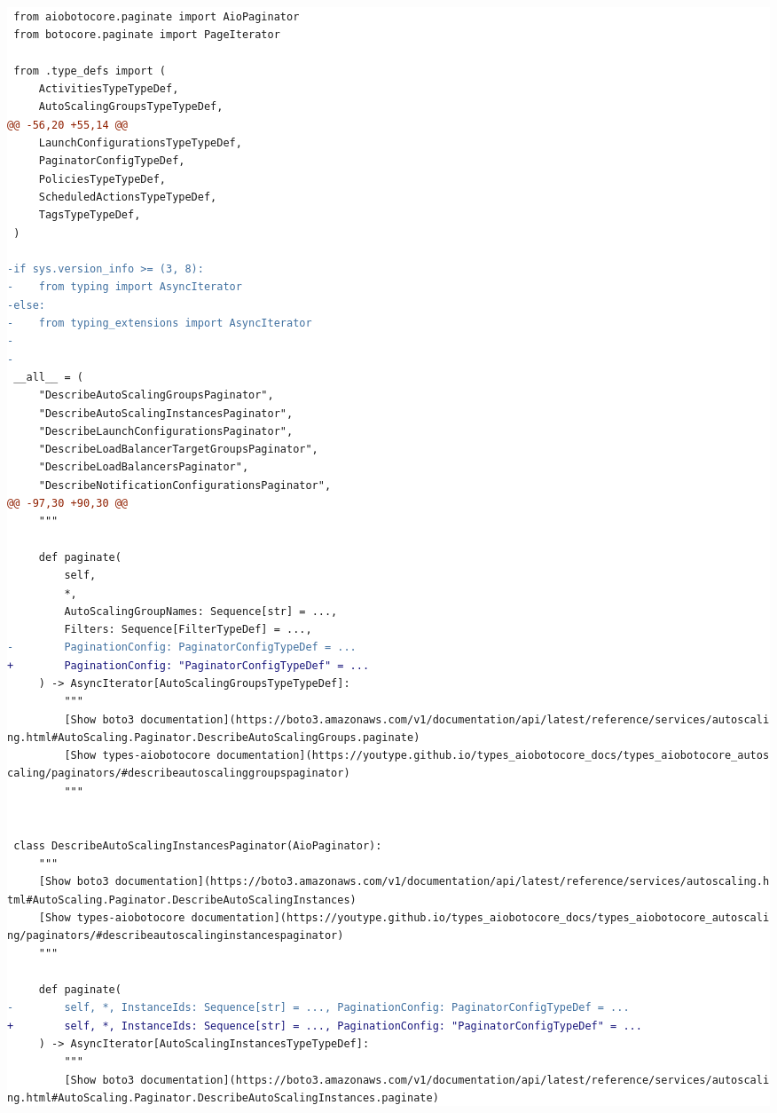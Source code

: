 ```diff
 from aiobotocore.paginate import AioPaginator
 from botocore.paginate import PageIterator
 
 from .type_defs import (
     ActivitiesTypeTypeDef,
     AutoScalingGroupsTypeTypeDef,
@@ -56,20 +55,14 @@
     LaunchConfigurationsTypeTypeDef,
     PaginatorConfigTypeDef,
     PoliciesTypeTypeDef,
     ScheduledActionsTypeTypeDef,
     TagsTypeTypeDef,
 )
 
-if sys.version_info >= (3, 8):
-    from typing import AsyncIterator
-else:
-    from typing_extensions import AsyncIterator
-
-
 __all__ = (
     "DescribeAutoScalingGroupsPaginator",
     "DescribeAutoScalingInstancesPaginator",
     "DescribeLaunchConfigurationsPaginator",
     "DescribeLoadBalancerTargetGroupsPaginator",
     "DescribeLoadBalancersPaginator",
     "DescribeNotificationConfigurationsPaginator",
@@ -97,30 +90,30 @@
     """
 
     def paginate(
         self,
         *,
         AutoScalingGroupNames: Sequence[str] = ...,
         Filters: Sequence[FilterTypeDef] = ...,
-        PaginationConfig: PaginatorConfigTypeDef = ...
+        PaginationConfig: "PaginatorConfigTypeDef" = ...
     ) -> AsyncIterator[AutoScalingGroupsTypeTypeDef]:
         """
         [Show boto3 documentation](https://boto3.amazonaws.com/v1/documentation/api/latest/reference/services/autoscaling.html#AutoScaling.Paginator.DescribeAutoScalingGroups.paginate)
         [Show types-aiobotocore documentation](https://youtype.github.io/types_aiobotocore_docs/types_aiobotocore_autoscaling/paginators/#describeautoscalinggroupspaginator)
         """
 
 
 class DescribeAutoScalingInstancesPaginator(AioPaginator):
     """
     [Show boto3 documentation](https://boto3.amazonaws.com/v1/documentation/api/latest/reference/services/autoscaling.html#AutoScaling.Paginator.DescribeAutoScalingInstances)
     [Show types-aiobotocore documentation](https://youtype.github.io/types_aiobotocore_docs/types_aiobotocore_autoscaling/paginators/#describeautoscalinginstancespaginator)
     """
 
     def paginate(
-        self, *, InstanceIds: Sequence[str] = ..., PaginationConfig: PaginatorConfigTypeDef = ...
+        self, *, InstanceIds: Sequence[str] = ..., PaginationConfig: "PaginatorConfigTypeDef" = ...
     ) -> AsyncIterator[AutoScalingInstancesTypeTypeDef]:
         """
         [Show boto3 documentation](https://boto3.amazonaws.com/v1/documentation/api/latest/reference/services/autoscaling.html#AutoScaling.Paginator.DescribeAutoScalingInstances.paginate)
```